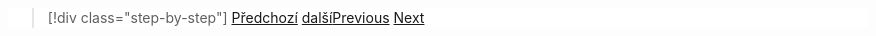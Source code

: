 >[!div class="step-by-step"]
<span data-ttu-id="c5f5a-187">[Předchozí](validating-with-a-service-layer-cs.md)
[další](creating-model-classes-with-the-entity-framework-vb.md)</span><span class="sxs-lookup"><span data-stu-id="c5f5a-187">[Previous](validating-with-a-service-layer-cs.md)
[Next](creating-model-classes-with-the-entity-framework-vb.md)</span></span>
